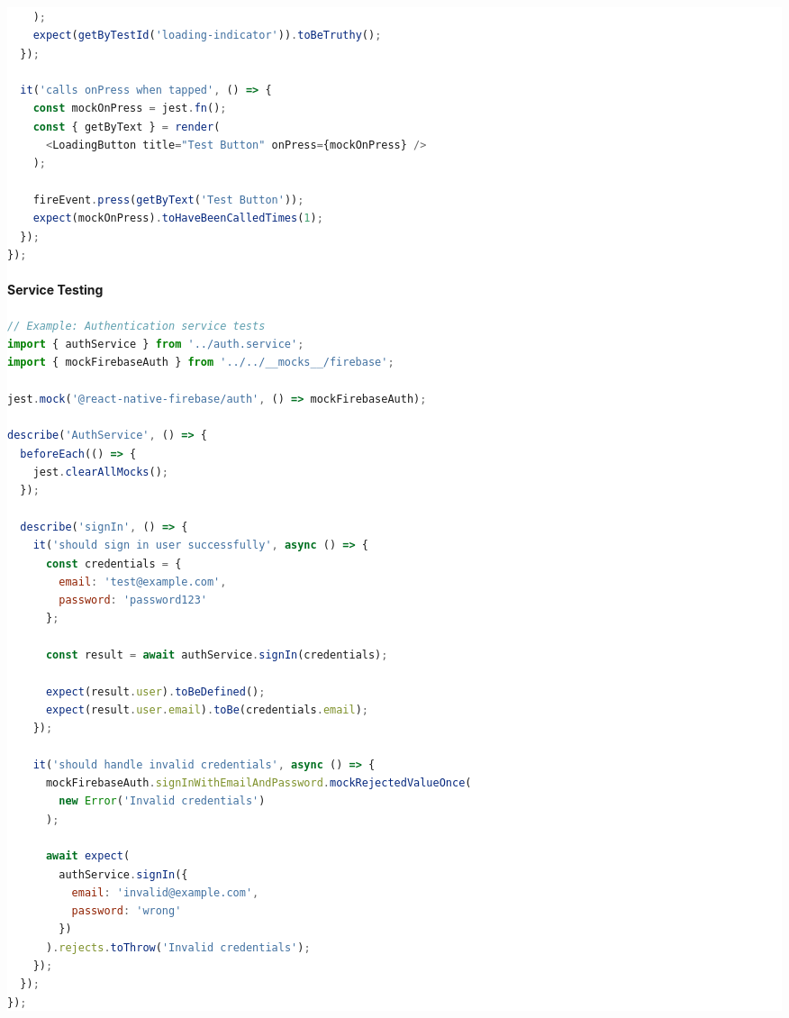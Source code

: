 ```javascript
    );
    expect(getByTestId('loading-indicator')).toBeTruthy();
  });

  it('calls onPress when tapped', () => {
    const mockOnPress = jest.fn();
    const { getByText } = render(
      <LoadingButton title="Test Button" onPress={mockOnPress} />
    );
    
    fireEvent.press(getByText('Test Button'));
    expect(mockOnPress).toHaveBeenCalledTimes(1);
  });
});
```

#### Service Testing
```javascript
// Example: Authentication service tests
import { authService } from '../auth.service';
import { mockFirebaseAuth } from '../../__mocks__/firebase';

jest.mock('@react-native-firebase/auth', () => mockFirebaseAuth);

describe('AuthService', () => {
  beforeEach(() => {
    jest.clearAllMocks();
  });

  describe('signIn', () => {
    it('should sign in user successfully', async () => {
      const credentials = {
        email: 'test@example.com',
        password: 'password123'
      };

      const result = await authService.signIn(credentials);
      
      expect(result.user).toBeDefined();
      expect(result.user.email).toBe(credentials.email);
    });

    it('should handle invalid credentials', async () => {
      mockFirebaseAuth.signInWithEmailAndPassword.mockRejectedValueOnce(
        new Error('Invalid credentials')
      );

      await expect(
        authService.signIn({
          email: 'invalid@example.com',
          password: 'wrong'
        })
      ).rejects.toThrow('Invalid credentials');
    });
  });
});
```
